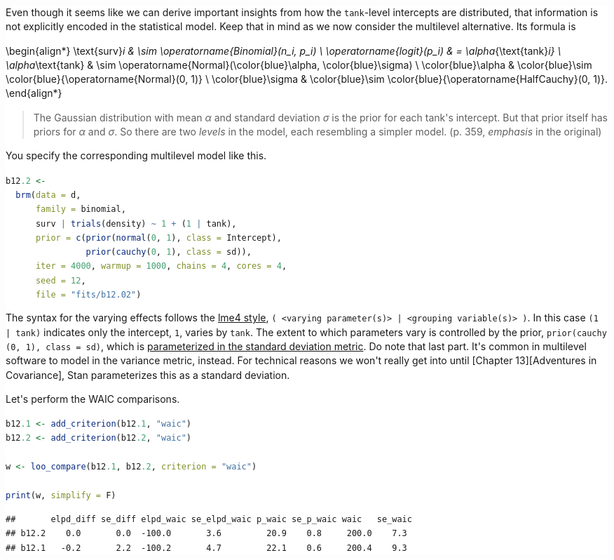 Even though it seems like we can derive important insights from how the `tank`-level intercepts are distributed, that information is not explicitly encoded in the statistical model. Keep that in mind as we now consider the multilevel alternative. Its formula is

\begin{align*}
\text{surv}_i             & \sim \operatorname{Binomial}(n_i, p_i) \\
\operatorname{logit}(p_i) & = \alpha_{\text{tank}_i} \\
\alpha_\text{tank}        & \sim \operatorname{Normal}(\color{blue}\alpha, \color{blue}\sigma) \\
\color{blue}\alpha        & \color{blue}\sim \color{blue}{\operatorname{Normal}(0, 1)} \\
\color{blue}\sigma        & \color{blue}\sim \color{blue}{\operatorname{HalfCauchy}(0, 1)}.
\end{align*}

> The Gaussian distribution with mean $\alpha$ and standard deviation $\sigma$ is the prior for each tank's intercept. But that prior itself has priors for $\alpha$ and $\sigma$. So there are two *levels* in the model, each resembling a simpler model. (p. 359, *emphasis* in the original)

You specify the corresponding multilevel model like this.


```r
b12.2 <- 
  brm(data = d, 
      family = binomial,
      surv | trials(density) ~ 1 + (1 | tank),
      prior = c(prior(normal(0, 1), class = Intercept),
                prior(cauchy(0, 1), class = sd)),
      iter = 4000, warmup = 1000, chains = 4, cores = 4,
      seed = 12,
      file = "fits/b12.02")
```

The syntax for the varying effects follows the [lme4 style](https://cran.r-project.org/package=brms/vignettes/brms_overview.pdf), `( <varying parameter(s)> | <grouping variable(s)> )`. In this case `(1 | tank)` indicates only the intercept, `1`, varies by `tank`. The extent to which parameters vary is controlled by the prior, `prior(cauchy(0, 1), class = sd)`, which is <u>parameterized in the standard deviation metric</u>. Do note that last part. It's common in multilevel software to model in the variance metric, instead. For technical reasons we won't really get into until [Chapter 13][Adventures in Covariance], Stan parameterizes this as a standard deviation.

Let's perform the WAIC comparisons.


```r
b12.1 <- add_criterion(b12.1, "waic")
b12.2 <- add_criterion(b12.2, "waic")

w <- loo_compare(b12.1, b12.2, criterion = "waic")

print(w, simplify = F)
```

```
##       elpd_diff se_diff elpd_waic se_elpd_waic p_waic se_p_waic waic   se_waic
## b12.2    0.0       0.0  -100.0       3.6         20.9    0.8     200.0    7.3 
## b12.1   -0.2       2.2  -100.2       4.7         22.1    0.6     200.4    9.3
```
